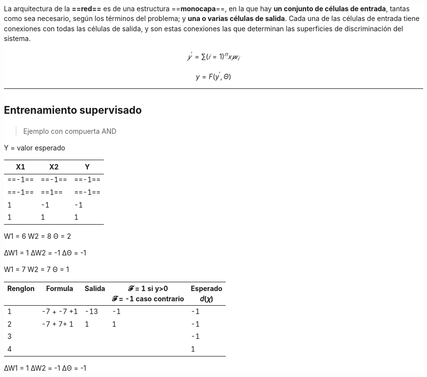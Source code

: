 La arquitectura de la **==red==** es  de una estructura ==**monocapa**==, en la que hay **un conjunto de células de entrada**, tantas como sea necesario, según los términos del problema; y **una o varias células de salida**. Cada una de las células de entrada tiene conexiones con todas las células de salida, y son estas conexiones las que determinan las superficies de discriminación del sistema.

$$
𝑦^′=∑(𝑖=1)^𝑛  𝑥_𝑖 𝑤_𝑖 
$$

$$
y=F(y^′,Θ)
$$


----
## Entrenamiento supervisado

>Ejemplo con compuerta AND

Y = valor esperado

| X1     | X2     | Y      |
| ------ | ------ | ------ |
| ==-1== | ==-1== | ==-1== |
| ==-1== | ==1==  | ==-1== |
| 1      | -1     | -1     |
| 1      | 1      | 1      |
W1  = 6
W2 = 8
Θ = 2

∆W1 = 1
∆W2 = -1
∆Θ = -1

W1 = 7
W2 = 7
Θ = 1

| Renglon | Formula    | Salida | 𝓕 = 1 si y>0<br>𝓕 = -1 caso contrario | Esperado<br>𝑑(𝜒) |
| ------- | ---------- | ------ | --------------------------------------- | ------------------ |
| 1       | -7 + -7 +1 | -13    | -1                                      | -1                 |
| 2       | -7 + 7+ 1  | 1      | 1                                       | -1                 |
| 3       |            |        |                                         | -1                 |
| 4       |            |        |                                         | 1                  |

∆W1 = 1
∆W2 = -1
∆Θ = -1
